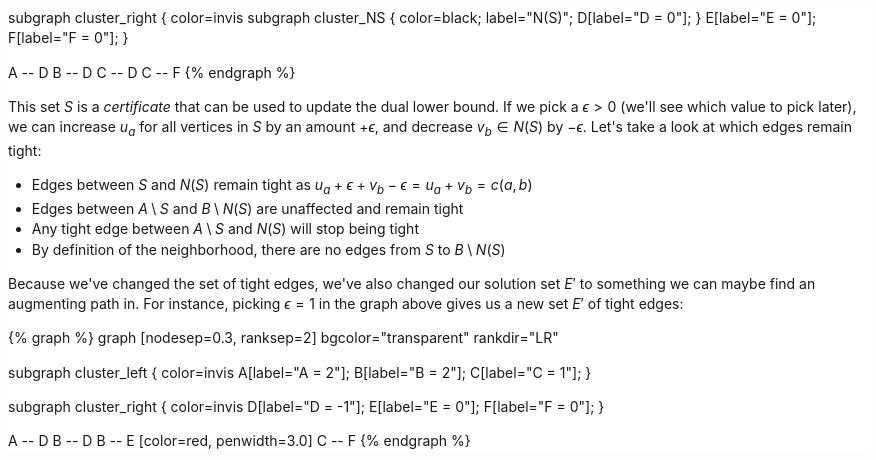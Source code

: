 subgraph cluster_right {
    color=invis
    subgraph cluster_NS {
        color=black;
        label="N(S)";
        D[label="D = 0"];
    }
    E[label="E = 0"];
    F[label="F = 0"];
}

A -- D
B -- D
C -- D
C -- F
{% endgraph %}

This set $S$ is a *certificate* that can be used to update the dual lower bound. If we pick a $\epsilon > 0$ (we'll see which value to pick later), we can increase $u_a$ for all vertices in $S$ by an amount $+\epsilon$, and decrease $v_b \in N(S)$ by $-\epsilon$. Let's take a look at which edges remain tight:

- Edges between $S$ and $N(S)$ remain tight as $u_a + \epsilon + v_b - \epsilon = u_a + v_b = c(a, b)$
- Edges between $A \setminus S$ and $B \setminus N(S)$ are unaffected and remain tight
- Any tight edge between $A\setminus S$ and $N(S)$ will stop being tight
- By definition of the neighborhood, there are no edges from $S$ to $B\setminus N(S)$

Because we've changed the set of tight edges, we've also changed our solution set $E'$ to something we can maybe find an augmenting path in. For instance, picking $\epsilon = 1$ in the graph above gives us a new set $E'$ of tight edges:

{% graph %}
graph [nodesep=0.3, ranksep=2]
bgcolor="transparent"
rankdir="LR"

subgraph cluster_left {
    color=invis
    A[label="A = 2"];
    B[label="B = 2"];
    C[label="C = 1"];
}

subgraph cluster_right {
    color=invis
    D[label="D = -1"];
    E[label="E = 0"];
    F[label="F = 0"];
}

A -- D
B -- D
B -- E [color=red, penwidth=3.0]
C -- F
{% endgraph %}


[^minimum-and-maximum-kruskals]: Note that in the Algorithms course we saw it for *minimum* spanning trees, but that we're now looking at a variation for *maximum* spanning trees. These are equivalent problems, because we can just take $-w(e)$ instead of $w(e)$.
[^number-edges]: As we said previously, the spanning tree has $n-1$ edges.
[^set-notation]: We use the notation $B + e$ as a shorthand for $B \cup \set{e}$
[^subset-acyclic]: We cannot create a cycle by removing edges
[^maximal-set]: Maximal means that we cannot add any elements to the set and retain independence.
[^proof-maximal-independent]: Suppose toward contradiction that two sets $S$ and $T$ are maximal, but that $\abs{S} > \abs{T}$. By $(I_2)$, $\exists e \in S \setminus T : T + e \in \mathcal{I}$, which means that $T$ isn't maximal, which is a contradiction.
[^contrapositive-form]: If we want to prove $A \implies B$ we can equivalently prove the contrapositive $\neg B \implies \neg A$.
[^equivalent-bipartite]: Maximum cardinality is a special case of maximum weight, where all the weights are equal.
[^polytope-definition]: A polytope is a geometric object with flat sides, which is exactly what linear constraints form.
[^maximization-problem]: This particular example is a maximization problem, but in general we'll be considering minimization problems. It all still holds, just don't get confused if things are switched in this example.
[^hungarian-algorithm-name]: The Hungarian algorithm bears its name in honor of [Kőnig](https://en.wikipedia.org/wiki/D%C3%A9nes_K%C5%91nig) and [Egerváry](https://en.wikipedia.org/wiki/Jen%C5%91_Egerv%C3%A1ry), the two Hungarian mathematicians whose work it is based on.
[^hypergraph]: A $k$-uniform hypergraph $G=(V, E)$ is defined over a vertex set $V$ and an edge set $E$, where each edge $e \in E$ contains $k$ vertices. A normal graph is just a 2-uniform hypergraph.
[^negative-cost]: A negative value of $m_i^{(t)}$ thus means that it was profitable to follow the expert's advice.
